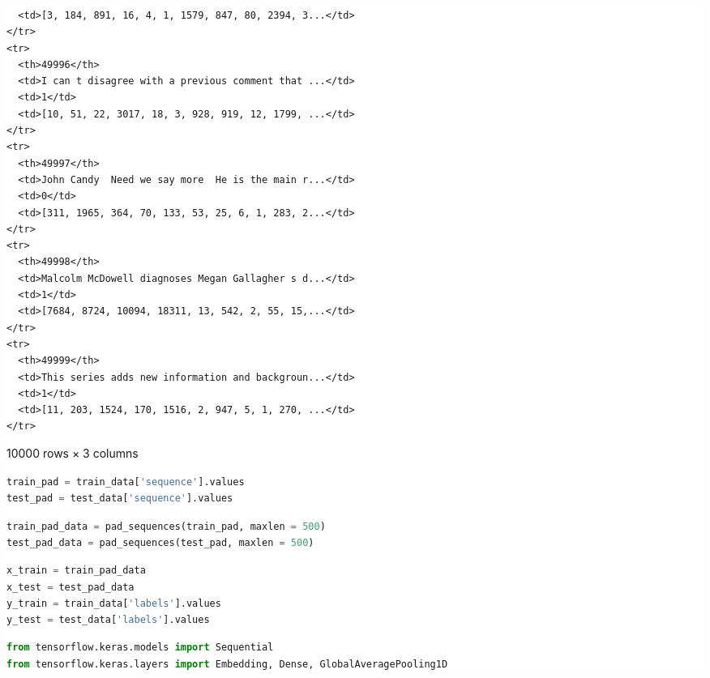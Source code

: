       <td>[3, 184, 891, 16, 4, 1, 1579, 847, 80, 2394, 3...</td>
    </tr>
    <tr>
      <th>49996</th>
      <td>I can t disagree with a previous comment that ...</td>
      <td>1</td>
      <td>[10, 51, 22, 3017, 18, 3, 928, 919, 12, 1799, ...</td>
    </tr>
    <tr>
      <th>49997</th>
      <td>John Candy  Need we say more  He is the main r...</td>
      <td>0</td>
      <td>[311, 1965, 364, 70, 133, 53, 25, 6, 1, 283, 2...</td>
    </tr>
    <tr>
      <th>49998</th>
      <td>Malcolm McDowell diagnoses Megan Gallagher s d...</td>
      <td>1</td>
      <td>[7684, 8724, 10094, 18311, 13, 542, 2, 55, 15,...</td>
    </tr>
    <tr>
      <th>49999</th>
      <td>This series adds new information and backgroun...</td>
      <td>1</td>
      <td>[11, 203, 1524, 170, 1516, 2, 947, 5, 1, 270, ...</td>
    </tr>
  </tbody>
</table>
<p>10000 rows × 3 columns</p>
</div>




```python
train_pad = train_data['sequence'].values
test_pad = test_data['sequence'].values
```


```python
train_pad_data = pad_sequences(train_pad, maxlen = 500)
test_pad_data = pad_sequences(test_pad, maxlen = 500)
```


```python
x_train = train_pad_data
x_test = test_pad_data
y_train = train_data['labels'].values
y_test = test_data['labels'].values
```


```python
from tensorflow.keras.models import Sequential
from tensorflow.keras.layers import Embedding, Dense, GlobalAveragePooling1D
```

